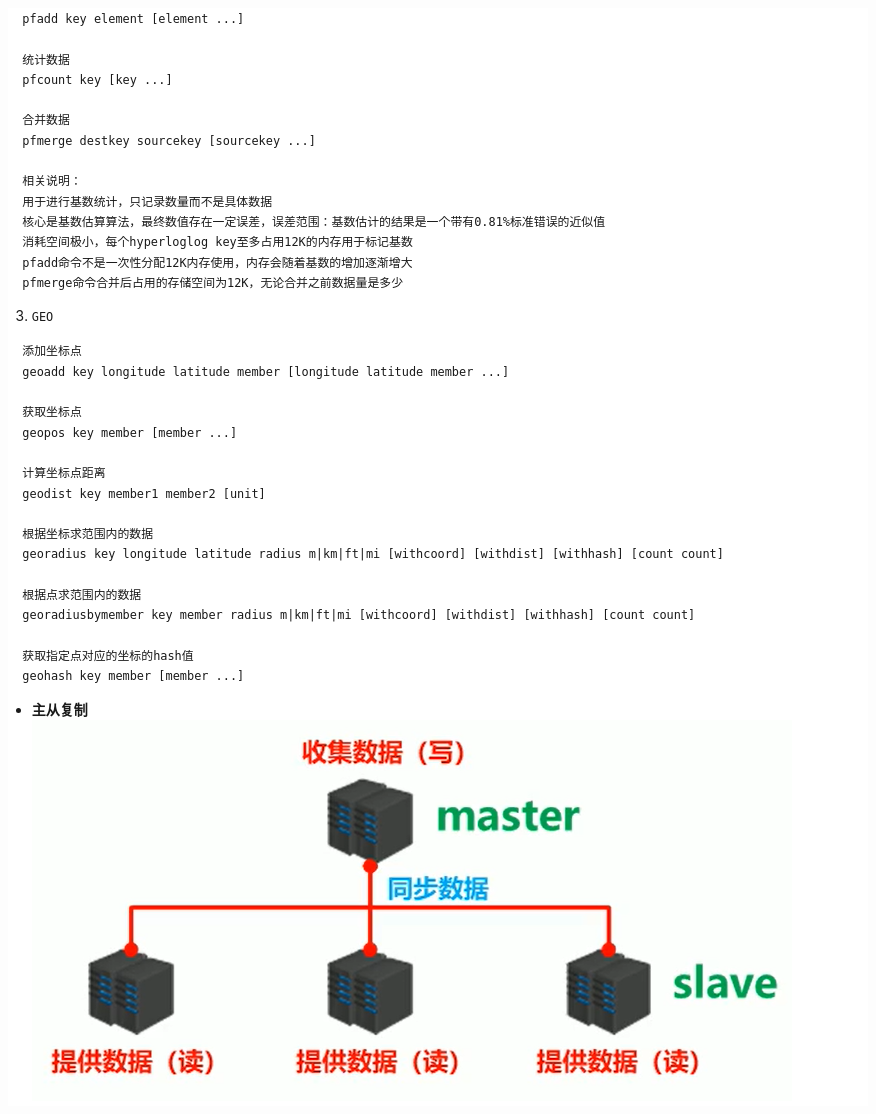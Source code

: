 ```
  pfadd key element [element ...]
  
  统计数据
  pfcount key [key ...]
  
  合并数据
  pfmerge destkey sourcekey [sourcekey ...]
  
  相关说明：
  用于进行基数统计，只记录数量而不是具体数据
  核心是基数估算算法，最终数值存在一定误差，误差范围：基数估计的结果是一个带有0.81%标准错误的近似值
  消耗空间极小，每个hyperloglog key至多占用12K的内存用于标记基数
  pfadd命令不是一次性分配12K内存使用，内存会随着基数的增加逐渐增大
  pfmerge命令合并后占用的存储空间为12K，无论合并之前数据量是多少
```  
3. `GEO`    
```
  添加坐标点
  geoadd key longitude latitude member [longitude latitude member ...]
  
  获取坐标点
  geopos key member [member ...]
  
  计算坐标点距离
  geodist key member1 member2 [unit]
  
  根据坐标求范围内的数据
  georadius key longitude latitude radius m|km|ft|mi [withcoord] [withdist] [withhash] [count count]
  
  根据点求范围内的数据
  georadiusbymember key member radius m|km|ft|mi [withcoord] [withdist] [withhash] [count count]
  
  获取指定点对应的坐标的hash值
  geohash key member [member ...]
```
- **主从复制**  
![](./Pics/多台服务器连接方案.png)   